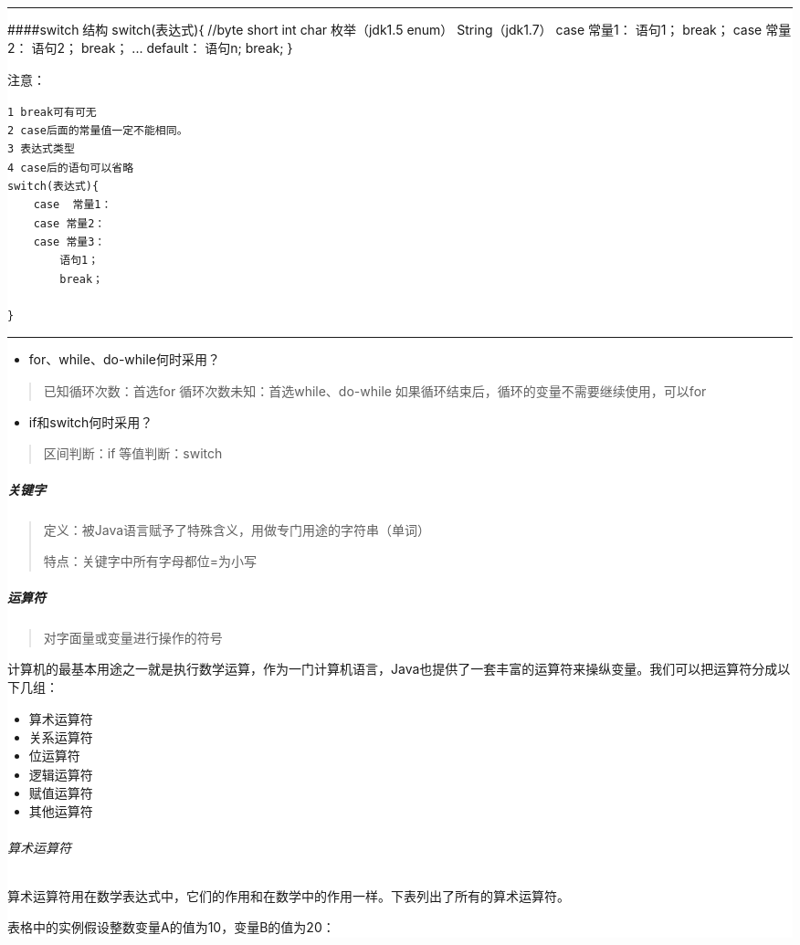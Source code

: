 ------

\####switch 结构 switch(表达式){ //byte short int char 枚举（jdk1.5 enum） String（jdk1.7） case 常量1： 语句1； break； case 常量2： 语句2； break； ... default： 语句n; break; }

注意：

```
1 break可有可无
2 case后面的常量值一定不能相同。
3 表达式类型
4 case后的语句可以省略
switch(表达式){
	case  常量1：
	case 常量2：
	case 常量3：
		语句1；
		break；

}
```

------

- for、while、do-while何时采用？

> 已知循环次数：首选for 循环次数未知：首选while、do-while 如果循环结束后，循环的变量不需要继续使用，可以for

- if和switch何时采用？

> 区间判断：if 等值判断：switch



##### 关键字

> 定义：被Java语言赋予了特殊含义，用做专门用途的字符串（单词）
>
> 特点：关键字中所有字母都位=为小写

#####  运算符

> 对字面量或变量进行操作的符号

计算机的最基本用途之一就是执行数学运算，作为一门计算机语言，Java也提供了一套丰富的运算符来操纵变量。我们可以把运算符分成以下几组：

- 算术运算符
- 关系运算符
- 位运算符
- 逻辑运算符
- 赋值运算符
- 其他运算符

###### 算术运算符

算术运算符用在数学表达式中，它们的作用和在数学中的作用一样。下表列出了所有的算术运算符。

表格中的实例假设整数变量A的值为10，变量B的值为20：
